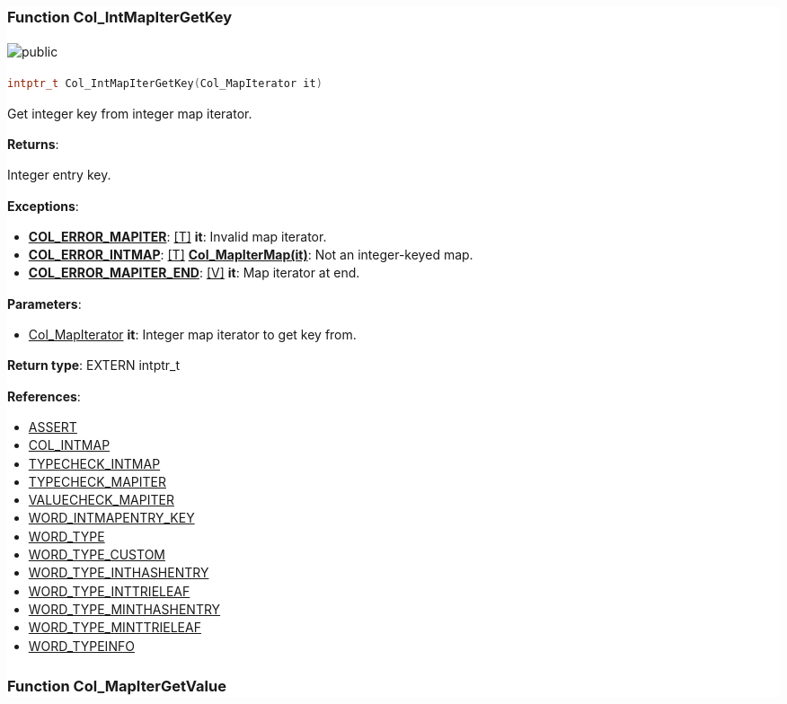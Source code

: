 <a id="group__map__words_1ga5ef2beb2ba1f4e90a5b0681df2052417"></a>
### Function Col\_IntMapIterGetKey

![][public]

```cpp
intptr_t Col_IntMapIterGetKey(Col_MapIterator it)
```

Get integer key from integer map iterator.

**Returns**:

Integer entry key.

**Exceptions**:

* **[COL\_ERROR\_MAPITER](colibri_8h.md#group__error_1gga729084542ed9eae62009a84d3379ef35aa66f57346b0a9eac571308e75fb1f8ec)**: [[T]](colibri_8h.md#group__error_1gga6dab009a0b8c4b4fa080cb9ba1859e9ea603a58b9d5bb16fde0708eb0767e4904) **it**: Invalid map iterator.
* **[COL\_ERROR\_INTMAP](colibri_8h.md#group__error_1gga729084542ed9eae62009a84d3379ef35a4b21a1231316f5d1e72f1a4063cd64b4)**: [[T]](colibri_8h.md#group__error_1gga6dab009a0b8c4b4fa080cb9ba1859e9ea603a58b9d5bb16fde0708eb0767e4904) **[Col\_MapIterMap(it)](col_map_8h.md#group__map__words_1gac6f818f3c753f4e2668367155fa42686)**: Not an integer-keyed map.
* **[COL\_ERROR\_MAPITER\_END](colibri_8h.md#group__error_1gga729084542ed9eae62009a84d3379ef35a1a834ed5a623ccf3120ccec5d0d60653)**: [[V]](colibri_8h.md#group__error_1gga6dab009a0b8c4b4fa080cb9ba1859e9ea65d5e7232c82ae6972ac56f386a32fc9) **it**: Map iterator at end.

**Parameters**:

* [Col\_MapIterator](col_map_8h.md#group__map__words_1ga33d331116aff3f3d03a231ccbbce40c2) **it**: Integer map iterator to get key from.

**Return type**: EXTERN intptr_t

**References**:

* [ASSERT](col_internal_8h.md#group__error_1gac22830a985e1daed0c9eadba8c6f606e)
* [COL\_INTMAP](col_word_8h.md#group__words_1ga0938add7b6f34338e9c7bc847a6b9b2f)
* [TYPECHECK\_INTMAP](col_map_int_8h.md#group__mapentry__words_1gabf16d4f023a9f2699c2ef1098d5fb74e)
* [TYPECHECK\_MAPITER](col_map_int_8h.md#group__mapentry__words_1ga1ac9e9b70a28fd5385c1c5fb95494a2b)
* [VALUECHECK\_MAPITER](col_map_int_8h.md#group__mapentry__words_1ga4e477eb4ded0e97fcfa10c0e01eb7ead)
* [WORD\_INTMAPENTRY\_KEY](col_map_int_8h.md#group__intmapentry__words_1ga89e26360d76aaad985afd89da56d1539)
* [WORD\_TYPE](col_word_int_8h.md#group__words_1ga014e27ea4160eb3845ac495a22c232f5)
* [WORD\_TYPE\_CUSTOM](col_word_int_8h.md#group__words_1ga8babfbc77291680db519873c91efdd4c)
* [WORD\_TYPE\_INTHASHENTRY](col_word_int_8h.md#group__words_1gab1a5b3b65a05c74cd3973db9dce4a781)
* [WORD\_TYPE\_INTTRIELEAF](col_word_int_8h.md#group__words_1ga896310a96176f87d4ec0bd06eabf55f7)
* [WORD\_TYPE\_MINTHASHENTRY](col_word_int_8h.md#group__words_1ga1758f2fa0c44200f5782e548c5b33c7e)
* [WORD\_TYPE\_MINTTRIELEAF](col_word_int_8h.md#group__words_1ga81a397c929cd0fa5f89c5a01ce2a1487)
* [WORD\_TYPEINFO](col_word_int_8h.md#group__custom__words_1gafc962791c45a5dd5bb034050444084be)

<a id="group__map__words_1gacd8a1021ed18330290de0ae3a1a67fa7"></a>
### Function Col\_MapIterGetValue


[public]: https://img.shields.io/badge/-public-brightgreen (public)
[C++]: https://img.shields.io/badge/language-C%2B%2B-blue (C++)
[private]: https://img.shields.io/badge/-private-red (private)